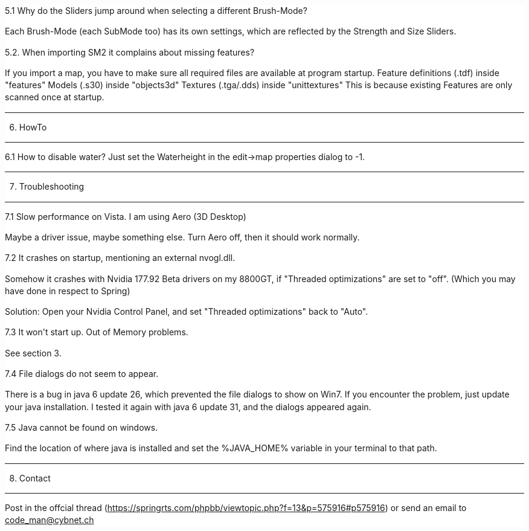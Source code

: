 
5.1 Why do the Sliders jump around when selecting a different Brush-Mode?

Each Brush-Mode (each SubMode too) has its own settings,
which are reflected by the Strength and Size Sliders.


5.2. When importing SM2 it complains about missing features?

If you import a map, you have to make sure all required files are available at program startup.
Feature definitions (.tdf) inside "features"
Models (.s30) inside "objects3d"
Textures (.tga/.dds) inside "unittextures"
This is because existing Features are only scanned once at startup.


------------------------------------------
6. HowTo
------------------------------------------

6.1 How to disable water?
Just set the Waterheight in the edit->map properties dialog to -1.

------------------------------------------
7. Troubleshooting
------------------------------------------

7.1 Slow performance on Vista. I am using Aero (3D Desktop)

Maybe a driver issue, maybe something else.
Turn Aero off, then it should work normally.


7.2 It crashes on startup, mentioning an external nvogl.dll.

Somehow it crashes with Nvidia 177.92 Beta drivers on my 8800GT, 
if "Threaded optimizations" are set to "off". 
(Which you may have done in respect to Spring)

Solution: Open your Nvidia Control Panel, and set "Threaded optimizations" back to "Auto".


7.3 It won't start up. Out of Memory problems.

See section 3.


7.4 File dialogs do not seem to appear.

There is a bug in java 6 update 26, which prevented the file dialogs to show on Win7.
If you encounter the problem, just update your java installation.
I tested it again with java 6 update 31, and the dialogs appeared again.


7.5 Java cannot be found on windows.

Find the location of where java is installed and set the %JAVA_HOME% variable in your terminal to that path.


------------------------------------------
8. Contact
------------------------------------------

Post in the offcial thread (https://springrts.com/phpbb/viewtopic.php?f=13&p=575916#p575916) or send an email to code_man@cybnet.ch
